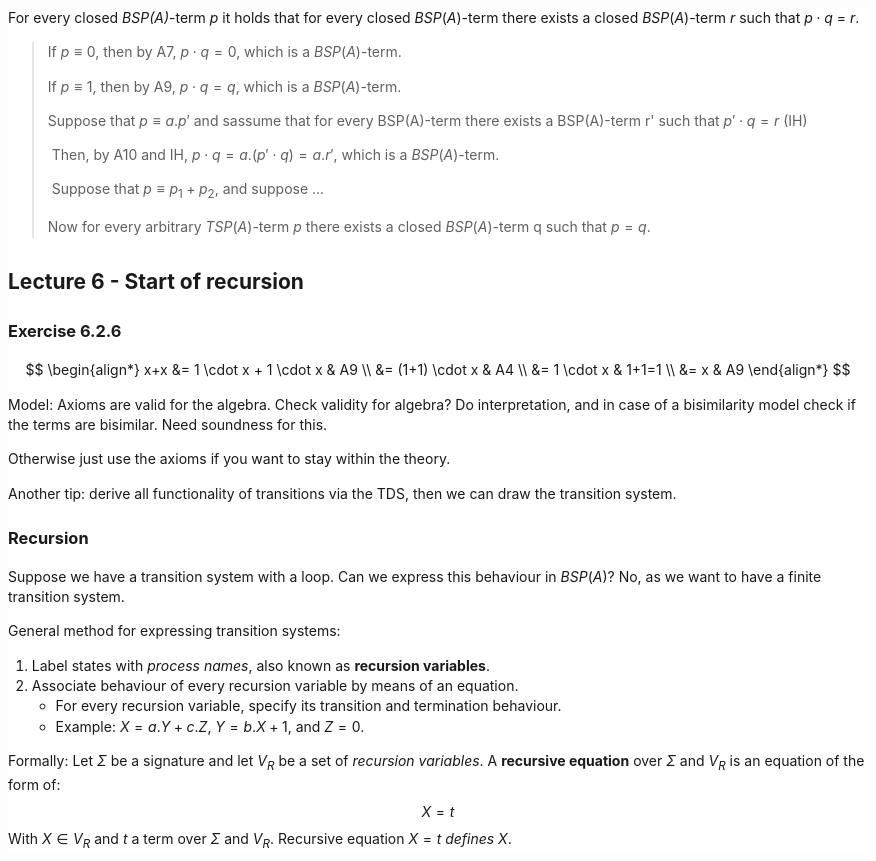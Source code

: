 For every closed *BSP(A)*-term $p$ it holds that for every closed $BSP(A)$-term there exists a closed $BSP(A)$-term $r$ such that $p \cdot q$ = $r$.

> If $p \equiv 0$, then by A7, $p \cdot q = 0$, which is a $BSP(A)$-term.
>
> If $p \equiv 1$, then by A9, $p \cdot q = q$, which is a $BSP(A)$-term.
>
> Suppose that $p \equiv a.p'$ and sassume that for every BSP(A)-term there exists a BSP(A)-term r' such that $p' \cdot q = r$ (IH)
>
> ​	Then, by A10 and IH, $p \cdot q = a.(p' \cdot q) = a.r'$, which is a $BSP(A)$-term.
>
> ​	Suppose that $p \equiv p_1 + p_2$, and suppose ...
>
> Now for every arbitrary $TSP(A)​$-term $p​$ there exists a closed $BSP(A)​$-term q such that $p=q​$.



## Lecture 6 - Start of recursion

### Exercise 6.2.6

$$
\begin{align*}
x+x  
&= 1 \cdot x + 1 \cdot x & A9 \\
&= (1+1) \cdot x & A4 \\
&= 1 \cdot x & 1+1=1 \\
&= x & A9
\end{align*}
$$

Model: Axioms are valid for the algebra.
Check validity for algebra? Do interpretation, and in case of a bisimilarity model check if the terms are bisimilar. Need soundness for this.

Otherwise just use the axioms if you want to stay within the theory.

Another tip: derive all functionality of transitions via the TDS, then we can draw the transition system.

### Recursion

Suppose we have a transition system with a loop. Can we express this behaviour in $BSP(A)$? No, as we want to have a finite transition system.

General method for expressing transition systems:

1. Label states with *process names*, also known as **recursion variables**.
2. Associate behaviour of every recursion variable by means of an equation.
   - For every recursion variable, specify its transition and termination behaviour.
   - Example: $X = a.Y + c.Z$, $Y=b.X + 1$, and $Z = 0$.

Formally: Let $\Sigma$ be a signature and let $V_R$ be a set of *recursion variables*.
A **recursive equation** over $\Sigma$ and $V_R$ is an equation of the form of:
$$
X=t
$$
With $X \in V_R$ and $t$ a term over $\Sigma$ and $V_R$.
Recursive equation $X=t$ *defines* $X$.
